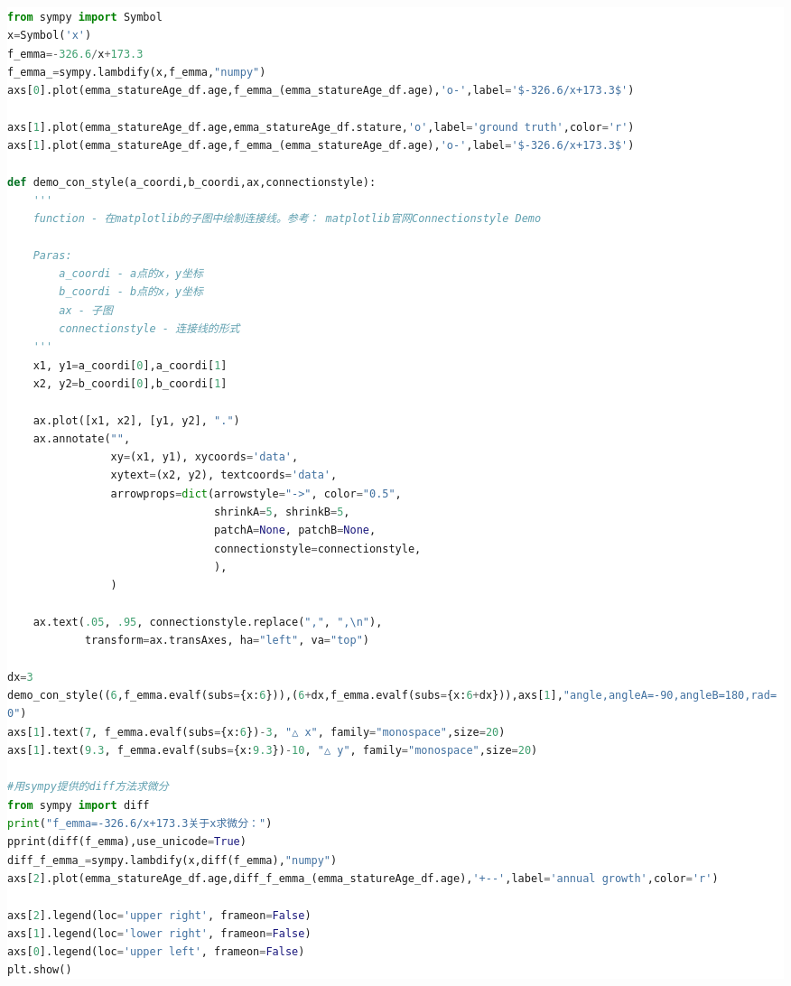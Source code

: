 ```python
from sympy import Symbol
x=Symbol('x')
f_emma=-326.6/x+173.3
f_emma_=sympy.lambdify(x,f_emma,"numpy")
axs[0].plot(emma_statureAge_df.age,f_emma_(emma_statureAge_df.age),'o-',label='$-326.6/x+173.3$')

axs[1].plot(emma_statureAge_df.age,emma_statureAge_df.stature,'o',label='ground truth',color='r')
axs[1].plot(emma_statureAge_df.age,f_emma_(emma_statureAge_df.age),'o-',label='$-326.6/x+173.3$')

def demo_con_style(a_coordi,b_coordi,ax,connectionstyle):
    '''
    function - 在matplotlib的子图中绘制连接线。参考： matplotlib官网Connectionstyle Demo
   
    Paras:
        a_coordi - a点的x，y坐标
        b_coordi - b点的x，y坐标
        ax - 子图
        connectionstyle - 连接线的形式
    '''
    x1, y1=a_coordi[0],a_coordi[1]
    x2, y2=b_coordi[0],b_coordi[1]

    ax.plot([x1, x2], [y1, y2], ".")
    ax.annotate("",
                xy=(x1, y1), xycoords='data',
                xytext=(x2, y2), textcoords='data',
                arrowprops=dict(arrowstyle="->", color="0.5",
                                shrinkA=5, shrinkB=5,
                                patchA=None, patchB=None,
                                connectionstyle=connectionstyle,
                                ),
                )

    ax.text(.05, .95, connectionstyle.replace(",", ",\n"),
            transform=ax.transAxes, ha="left", va="top")

dx=3
demo_con_style((6,f_emma.evalf(subs={x:6})),(6+dx,f_emma.evalf(subs={x:6+dx})),axs[1],"angle,angleA=-90,angleB=180,rad=0")    
axs[1].text(7, f_emma.evalf(subs={x:6})-3, "△ x", family="monospace",size=20)
axs[1].text(9.3, f_emma.evalf(subs={x:9.3})-10, "△ y", family="monospace",size=20)

#用sympy提供的diff方法求微分
from sympy import diff
print("f_emma=-326.6/x+173.3关于x求微分：")
pprint(diff(f_emma),use_unicode=True) 
diff_f_emma_=sympy.lambdify(x,diff(f_emma),"numpy")
axs[2].plot(emma_statureAge_df.age,diff_f_emma_(emma_statureAge_df.age),'+--',label='annual growth',color='r')

axs[2].legend(loc='upper right', frameon=False)
axs[1].legend(loc='lower right', frameon=False)
axs[0].legend(loc='upper left', frameon=False)
plt.show()
```

